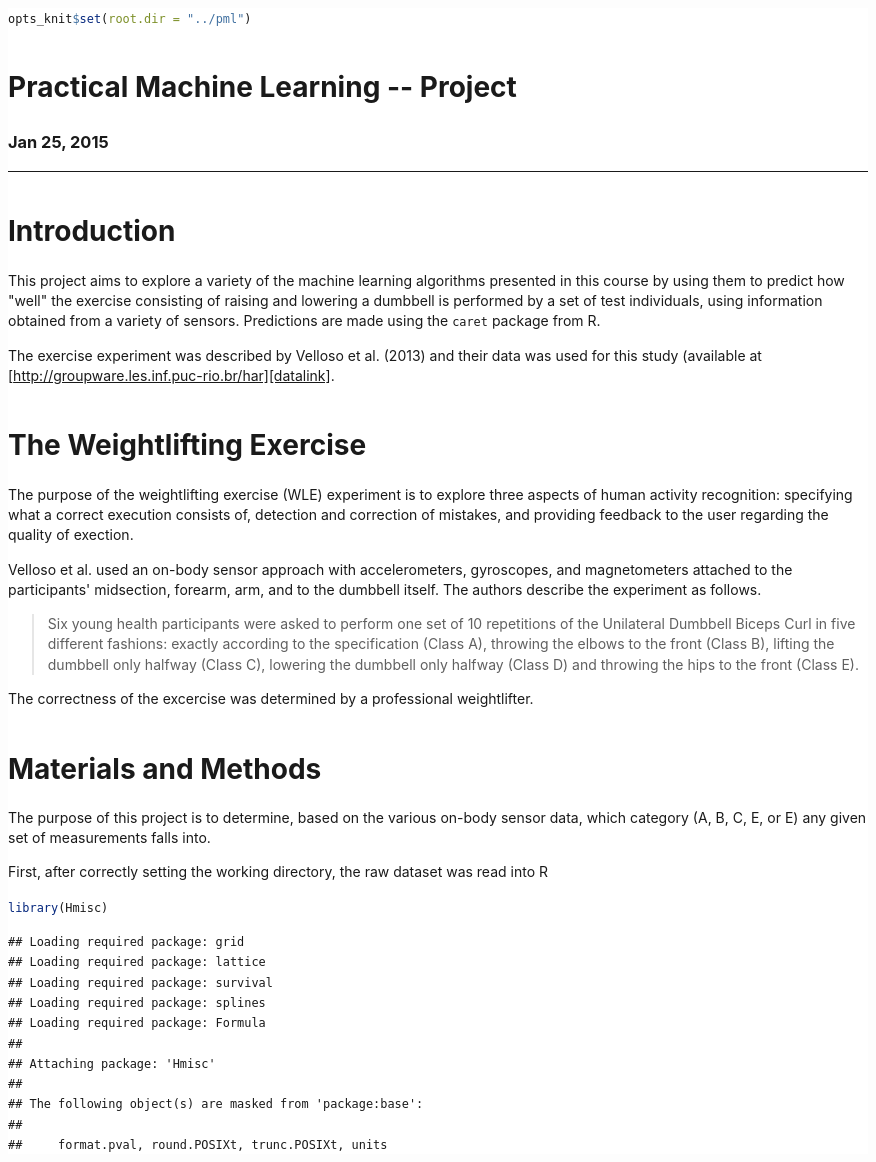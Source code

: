 
```r
opts_knit$set(root.dir = "../pml")
```


Practical Machine Learning -- Project
========================================================
### Jan 25, 2015
*************************

# Introduction
This project aims to explore a variety of the machine learning algorithms presented in this course by using them to  predict how "well" the exercise consisting of raising and lowering a dumbbell is performed by a set of test individuals, using information obtained from a variety of sensors. Predictions are made using the `caret` package from R.

The exercise experiment was described by Velloso et al. (2013) and their data was used for this study (available at [http://groupware.les.inf.puc-rio.br/har][datalink].

# The Weightlifting Exercise
The purpose of the weightlifting exercise (WLE) experiment is to explore three aspects of human activity recognition: specifying what a correct execution consists of, detection and correction of mistakes, and providing feedback to the user regarding the quality of exection. 

Velloso et al. used an on-body sensor approach with accelerometers, gyroscopes, and magnetometers attached to the participants' midsection, forearm, arm, and to the dumbbell itself. The authors  describe the experiment as follows. 

>Six young health participants were asked to perform one set of 10 repetitions of the Unilateral Dumbbell Biceps Curl in five different fashions: exactly according to the specification (Class A), throwing the elbows to the front (Class B), lifting the dumbbell only halfway (Class C), lowering the dumbbell only halfway (Class D) and throwing the hips to the front (Class E).

The correctness of the excercise was determined by a professional weightlifter.

# Materials and Methods
The purpose of this project is to determine, based on the various on-body sensor data, which category (A, B, C, E, or E) any given set of measurements falls into. 

First, after correctly setting the working directory, the raw dataset was read into R

```r
library(Hmisc)
```

```
## Loading required package: grid
## Loading required package: lattice
## Loading required package: survival
## Loading required package: splines
## Loading required package: Formula
## 
## Attaching package: 'Hmisc'
## 
## The following object(s) are masked from 'package:base':
## 
##     format.pval, round.POSIXt, trunc.POSIXt, units
```


[datalink]: http://groupware.les.inf.puc-rio.br/har